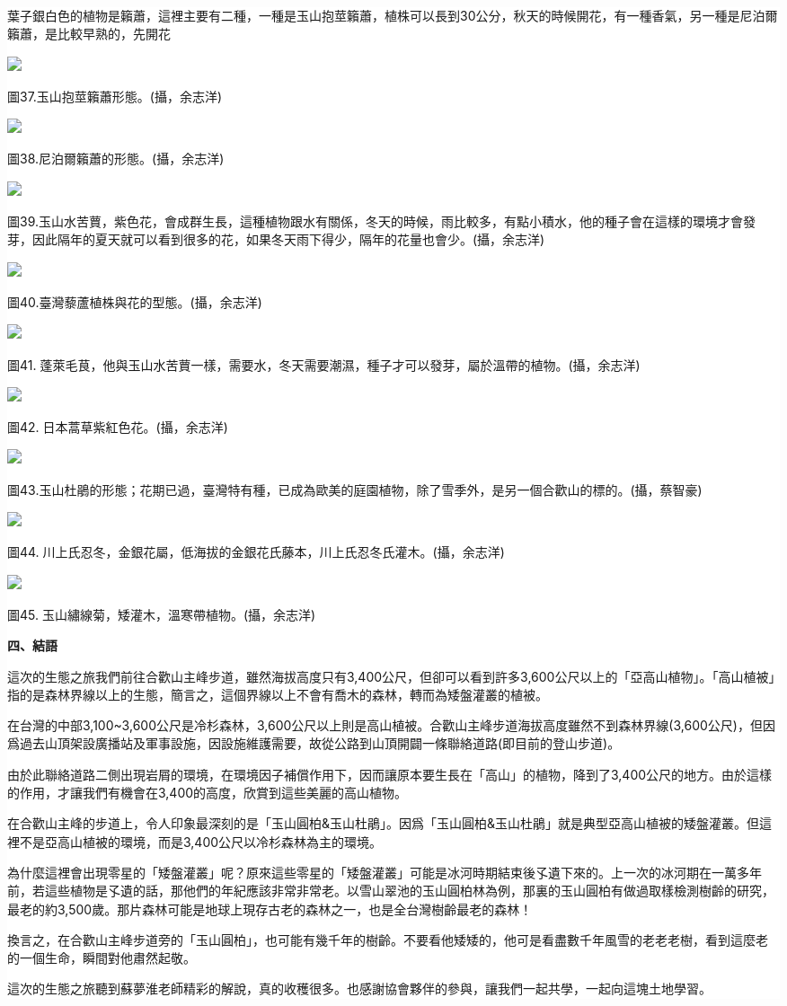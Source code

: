 葉子銀白色的植物是籟蕭，這裡主要有二種，一種是玉山抱莖籟蕭，植株可以長到30公分，秋天的時候開花，有一種香氣，另一種是尼泊爾籟蕭，是比較早熟的，先開花

![](https://www.reforestation.tw/wp-content/uploads/2022/08/圖37.玉山抱莖籟蕭形態。攝，余志洋.jpg)

圖37.玉山抱莖籟蕭形態。(攝，余志洋)

![](https://www.reforestation.tw/wp-content/uploads/2022/08/圖38.尼泊爾籟蕭的形態。攝，余志洋.jpg)

圖38.尼泊爾籟蕭的形態。(攝，余志洋)

![](https://www.reforestation.tw/wp-content/uploads/2022/08/圖39.玉山水苦蕒攝，余志洋.jpg)

圖39.玉山水苦蕒，紫色花，會成群生長，這種植物跟水有關係，冬天的時候，雨比較多，有點小積水，他的種子會在這樣的環境才會發芽，因此隔年的夏天就可以看到很多的花，如果冬天雨下得少，隔年的花量也會少。(攝，余志洋)

![](https://www.reforestation.tw/wp-content/uploads/2022/08/圖40.臺灣藜蘆植株與花的型態。攝，余志洋.jpg)

圖40.臺灣藜蘆植株與花的型態。(攝，余志洋)

![](https://www.reforestation.tw/wp-content/uploads/2022/08/圖41.-蓬萊毛茛，他與玉山水苦蕒一樣，需要水，冬天需要潮濕，種子才可以發芽，屬於溫帶的植物。攝，余志洋.jpg)

圖41. 蓬萊毛茛，他與玉山水苦蕒一樣，需要水，冬天需要潮濕，種子才可以發芽，屬於溫帶的植物。(攝，余志洋)

![](https://www.reforestation.tw/wp-content/uploads/2022/08/圖42.-日本蒿草紫紅色花。攝，余志洋.jpg)

圖42. 日本蒿草紫紅色花。(攝，余志洋)

![](https://www.reforestation.tw/wp-content/uploads/2022/08/圖43.玉山杜鵑的形態；花期已過，臺灣特有種，已成為歐美的庭園植物，除了雪季外，是另一個合歡山的標的。攝，蔡智豪.jpg)

圖43.玉山杜鵑的形態；花期已過，臺灣特有種，已成為歐美的庭園植物，除了雪季外，是另一個合歡山的標的。(攝，蔡智豪)

![](https://www.reforestation.tw/wp-content/uploads/2022/08/圖44.-川上氏忍冬，金銀花屬，低海拔的金銀花氏藤本，川上氏忍冬氏灌木。攝，余志洋.jpg)

圖44. 川上氏忍冬，金銀花屬，低海拔的金銀花氏藤本，川上氏忍冬氏灌木。(攝，余志洋)

![](https://www.reforestation.tw/wp-content/uploads/2022/08/圖45.-玉山繡線菊，矮灌木，溫寒帶植物。攝，余志洋.jpg)

圖45. 玉山繡線菊，矮灌木，溫寒帶植物。(攝，余志洋)

**四、結語**

這次的生態之旅我們前往合歡山主峰步道，雖然海拔高度只有3,400公尺，但卻可以看到許多3,600公尺以上的「亞高山植物」。「高山植被」指的是森林界線以上的生態，簡言之，這個界線以上不會有喬木的森林，轉而為矮盤灌叢的植被。

在台灣的中部3,100~3,600公尺是冷杉森林，3,600公尺以上則是高山植被。合歡山主峰步道海拔高度雖然不到森林界線(3,600公尺)，但因爲過去山頂架設廣播站及軍事設施，因設施維護需要，故從公路到山頂開闢一條聯絡道路(即目前的登山步道)。

由於此聯絡道路二側出現岩屑的環境，在環境因子補償作用下，因而讓原本要生長在「高山」的植物，降到了3,400公尺的地方。由於這樣的作用，才讓我們有機會在3,400的高度，欣賞到這些美麗的高山植物。

在合歡山主峰的步道上，令人印象最深刻的是「玉山圓柏&玉山杜鵑」。因爲「玉山圓柏&玉山杜鵑」就是典型亞高山植被的矮盤灌叢。但這裡不是亞高山植被的環境，而是3,400公尺以冷杉森林為主的環境。

為什麼這裡會出現零星的「矮盤灌叢」呢？原來這些零星的「矮盤灌叢」可能是冰河時期結束後孓遺下來的。上一次的冰河期在一萬多年前，若這些植物是孓遺的話，那他們的年紀應該非常非常老。以雪山翠池的玉山圓柏林為例，那裏的玉山圓柏有做過取樣檢測樹齡的研究，最老的約3,500歲。那片森林可能是地球上現存古老的森林之一，也是全台灣樹齡最老的森林！

換言之，在合歡山主峰步道旁的「玉山圓柏」，也可能有幾千年的樹齡。不要看他矮矮的，他可是看盡數千年風雪的老老老樹，看到這麼老的一個生命，瞬間對他肅然起敬。

這次的生態之旅聽到蘇夢淮老師精彩的解說，真的收穫很多。也感謝協會夥伴的參與，讓我們一起共學，一起向這塊土地學習。
